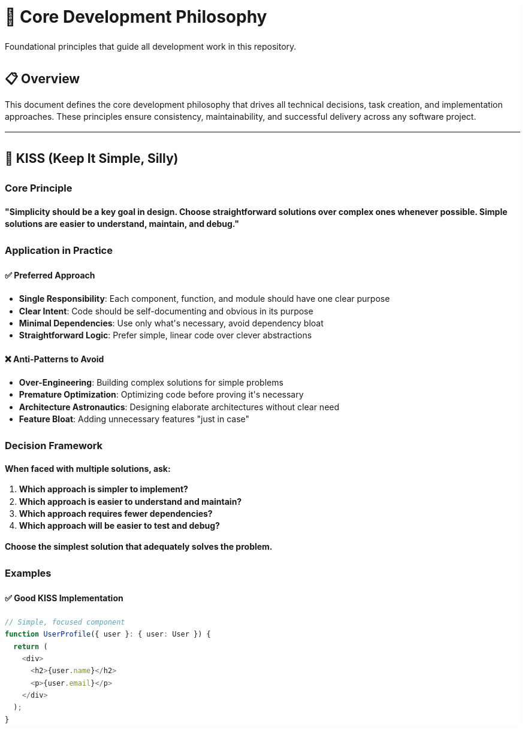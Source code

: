 # 🎯 Core Development Philosophy

Foundational principles that guide all development work in this repository.

## 📋 Overview

This document defines the core development philosophy that drives all technical decisions, task creation, and implementation approaches. These principles ensure consistency, maintainability, and successful delivery across any software project.

---

## 🧠 **KISS (Keep It Simple, Silly)**

### Core Principle

**"Simplicity should be a key goal in design. Choose straightforward solutions over complex ones whenever possible. Simple solutions are easier to understand, maintain, and debug."**

### Application in Practice

#### ✅ **Preferred Approach**

- **Single Responsibility**: Each component, function, and module should have one clear purpose
- **Clear Intent**: Code should be self-documenting and obvious in its purpose
- **Minimal Dependencies**: Use only what's necessary, avoid dependency bloat
- **Straightforward Logic**: Prefer simple, linear code over clever abstractions

#### ❌ **Anti-Patterns to Avoid**

- **Over-Engineering**: Building complex solutions for simple problems
- **Premature Optimization**: Optimizing code before proving it's necessary
- **Architecture Astronautics**: Designing elaborate architectures without clear need
- **Feature Bloat**: Adding unnecessary features "just in case"

### Decision Framework

**When faced with multiple solutions, ask:**

1. **Which approach is simpler to implement?**
2. **Which approach is easier to understand and maintain?**
3. **Which approach requires fewer dependencies?**
4. **Which approach will be easier to test and debug?**

**Choose the simplest solution that adequately solves the problem.**

### Examples

#### ✅ **Good KISS Implementation**

```typescript
// Simple, focused component
function UserProfile({ user }: { user: User }) {
  return (
    <div>
      <h2>{user.name}</h2>
      <p>{user.email}</p>
    </div>
  );
}
```
